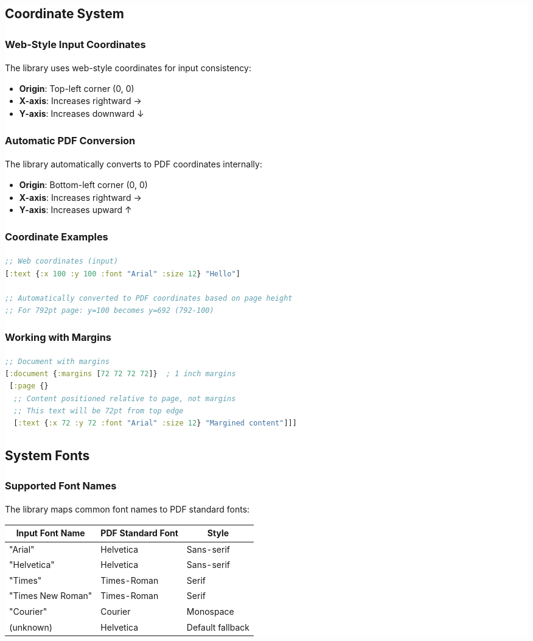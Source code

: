 ## Coordinate System

### Web-Style Input Coordinates

The library uses web-style coordinates for input consistency:

- **Origin**: Top-left corner (0, 0)
- **X-axis**: Increases rightward →
- **Y-axis**: Increases downward ↓

### Automatic PDF Conversion

The library automatically converts to PDF coordinates internally:

- **Origin**: Bottom-left corner (0, 0)
- **X-axis**: Increases rightward →
- **Y-axis**: Increases upward ↑

### Coordinate Examples

```clojure
;; Web coordinates (input)
[:text {:x 100 :y 100 :font "Arial" :size 12} "Hello"]

;; Automatically converted to PDF coordinates based on page height
;; For 792pt page: y=100 becomes y=692 (792-100)
```

### Working with Margins

```clojure
;; Document with margins
[:document {:margins [72 72 72 72]}  ; 1 inch margins
 [:page {}
  ;; Content positioned relative to page, not margins
  ;; This text will be 72pt from top edge
  [:text {:x 72 :y 72 :font "Arial" :size 12} "Margined content"]]]
```

## System Fonts

### Supported Font Names

The library maps common font names to PDF standard fonts:

| Input Font Name   | PDF Standard Font | Style            |
| ----------------- | ----------------- | ---------------- |
| "Arial"           | Helvetica         | Sans-serif       |
| "Helvetica"       | Helvetica         | Sans-serif       |
| "Times"           | Times-Roman       | Serif            |
| "Times New Roman" | Times-Roman       | Serif            |
| "Courier"         | Courier           | Monospace        |
| (unknown)         | Helvetica         | Default fallback |
